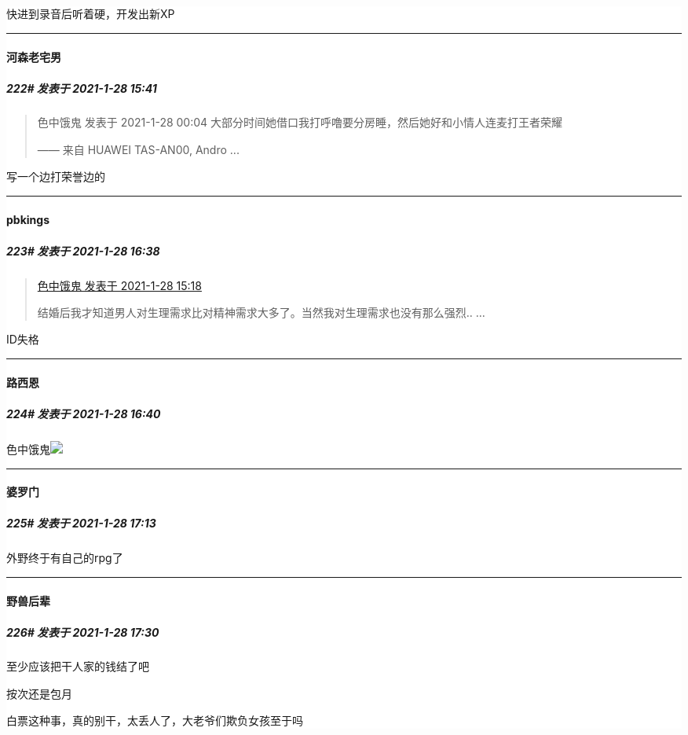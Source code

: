 
快进到录音后听着硬，开发出新XP


-----

####  河森老宅男  
##### 222#       发表于 2021-1-28 15:41


<blockquote>色中饿鬼 发表于 2021-1-28 00:04
大部分时间她借口我打呼噜要分房睡，然后她好和小情人连麦打王者荣耀


—— 来自 HUAWEI TAS-AN00, Andro ...</blockquote>
写一个边打荣誉边的


-----

####  pbkings  
##### 223#       发表于 2021-1-28 16:38


<blockquote><a href="httphttps://bbs.saraba1st.com/2b/forum.php?mod=redirect&amp;goto=findpost&amp;pid=50171290&amp;ptid=1985027" target="_blank">色中饿鬼 发表于 2021-1-28 15:18</a>

结婚后我才知道男人对生理需求比对精神需求大多了。当然我对生理需求也没有那么强烈.. ...</blockquote>
ID失格


-----

####  路西恩  
##### 224#       发表于 2021-1-28 16:40


色中饿鬼<img src="https://static.saraba1st.com/image/smiley/face2017/047.png" referrerpolicy="no-referrer">


-----

####  婆罗门  
##### 225#       发表于 2021-1-28 17:13


外野终于有自己的rpg了


-----

####  野兽后辈  
##### 226#       发表于 2021-1-28 17:30


至少应该把干人家的钱结了吧

按次还是包月

白票这种事，真的别干，太丢人了，大老爷们欺负女孩至于吗
